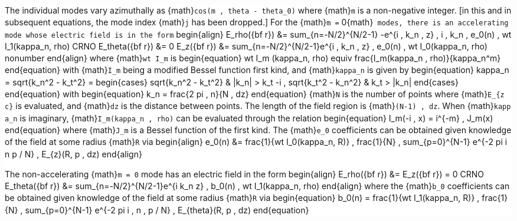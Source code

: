 The individual modes vary azimuthally as {math}`cos(m , theta - theta_0)` where {math}`m` is a non-negative
integer.  [in this and in subsequent equations, the mode index {math}`j` has been dropped.]  For the {math}`m =`
0{math}` modes, there is an accelerating mode whose electric field is in the form`
begin{align}
E_rho({bf r}) &= sum_{n=-N/2}^{N/2-1} -e^{i , k_n , z} ,
i , k_n , e_0(n) , wt I_1(kappa_n, rho) CRNO
E_theta({bf r}) &= 0 
E_z({bf r}) &= sum_{n=-N/2}^{N/2-1}e^{i , k_n , z} ,
e_0(n) , wt I_0(kappa_n, rho) nonumber
end{align}
where {math}`wt I_m` is
begin{equation}
wt I_m (kappa_n, rho) equiv frac{I_m(kappa_n , rho)}{kappa_n^m}
end{equation}
with {math}`I_m` being a modified Bessel function first kind, and {math}`kappa_n` is given by
begin{equation}
kappa_n = sqrt{k_n^2 - k_t^2} =
begin{cases}
sqrt{k_n^2 - k_t^2} & |k_n| > k_t 
-i , sqrt{k_t^2 - k_n^2} & k_t > |k_n|
end{cases}
end{equation}
with
begin{equation}
k_n = frac{2 pi , n}{N , dz}
end{equation}
{math}`N` is the number of points where {math}`E_{zc}` is evaluated, and {math}`dz` is
the distance between points. The length of the field region is {math}`(N-1) , dz`. When
{math}`kappa_n` is imaginary, {math}`I_m(kappa_n , rho)` can be evaluated
through the relation
begin{equation}
I_m(-i , x) = i^{-m} , J_m(x)
end{equation}
where {math}`J_m` is a Bessel function of the first kind.
The {math}`e_0` coefficients can be obtained given knowledge of the field at some radius {math}`R` via
begin{align}
e_0(n) &= frac{1}{wt I_0(kappa_n, R)} , frac{1}{N} , sum_{p=0}^{N-1}
e^{-2 pi i n p / N} , E_{z}(R, p , dz)
end{align}

The non-accelerating {math}`m = 0` mode has an electric field in the form
begin{align}
E_rho({bf r}) &= E_z({bf r}) = 0 CRNO
E_theta({bf r}) &= sum_{n=-N/2}^{N/2-1}e^{i k_n z} ,
b_0(n) , wt I_1(kappa_n, rho)
end{align}
where the {math}`b_0` coefficients can be obtained given knowledge of the field at some radius {math}`R` via
begin{equation}
b_0(n) = frac{1}{wt I_1(kappa_n, R)} , frac{1}{N} , sum_{p=0}^{N-1}
e^{-2 pi i , n , p / N} , E_{theta}(R, p , dz)
end{equation}
